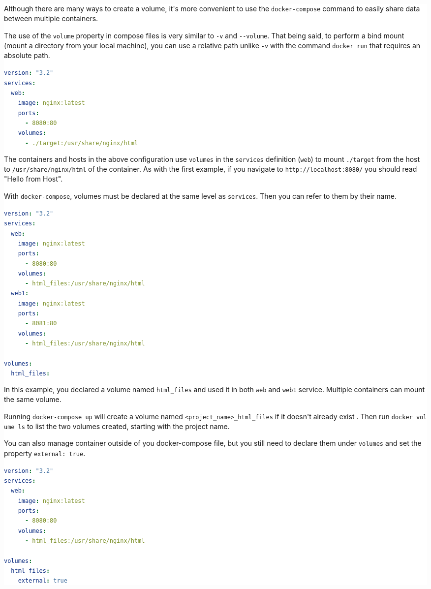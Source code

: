 Although there are many ways to create a volume, it's more convenient to use the `docker-compose` command to easily share data between multiple containers.

The use of the `volume` property in compose files is very similar to `-v` and `--volume`. That being said, to perform a bind mount (mount a directory from your local machine), you can use a relative path unlike `-v` with the command `docker run` that requires an absolute path.

~~~{.yaml caption="docker-compose.yaml"}
version: "3.2"
services:
  web:
    image: nginx:latest
    ports:
      - 8080:80
    volumes:
      - ./target:/usr/share/nginx/html
~~~

The containers and hosts in the above configuration use `volumes` in the `services` definition (`web`) to mount `./target` from the host to `/usr/share/nginx/html` of the container. As with the first example, if you navigate to `http://localhost:8080/` you should read "Hello from Host".

With `docker-compose`, volumes must be declared at the same level as `services`. Then you can refer to them by their name.

~~~{.yaml caption="docker-compose.yaml"}
version: "3.2"
services:
  web:
    image: nginx:latest
    ports:
      - 8080:80
    volumes:
      - html_files:/usr/share/nginx/html
  web1:
    image: nginx:latest
    ports:
      - 8081:80
    volumes:
      - html_files:/usr/share/nginx/html
 
volumes:
  html_files:
~~~

In this example, you declared a volume named `html_files` and used it in both `web` and `web1` service. Multiple containers can mount the same volume.

Running `docker-compose up` will create a volume named `<project_name>_html_files` if it doesn't already exist . Then run `docker volume ls` to list the two volumes created, starting with the project name.

You can also manage container outside of you docker-compose file, but you still need to declare them under `volumes` and set the property `external: true`.

~~~{.yaml caption="docker-compose.yml"}
version: "3.2"
services:
  web:
    image: nginx:latest
    ports:
      - 8080:80
    volumes:
      - html_files:/usr/share/nginx/html
 
volumes:
  html_files:
    external: true
~~~